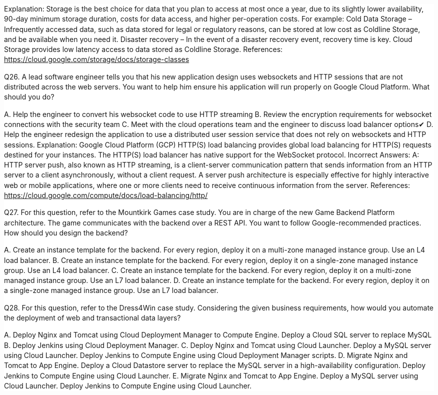 Explanation:
Storage is the best choice for data that you plan to access at most once a year, due to its slightly lower availability, 90-day minimum storage duration, costs for data access, and higher per-operation costs.
For example: Cold Data Storage – Infrequently accessed data, such as data stored for legal or regulatory reasons, can be stored at low cost as Coldline Storage, and be available when you need it.
Disaster recovery – In the event of a disaster recovery event, recovery time is key. Cloud Storage provides low latency access to data stored as Coldline Storage.
References: https://cloud.google.com/storage/docs/storage-classes

Q26.	A lead software engineer tells you that his new application design uses websockets and HTTP sessions that are not distributed across the web servers. You want to help him ensure his application will run properly on Google Cloud Platform. What should you do?

A. Help the engineer to convert his websocket code to use HTTP streaming
B. Review the encryption requirements for websocket connections with the security team
C. Meet with the cloud operations team and the engineer to discuss load balancer options✔
D. Help the engineer redesign the application to use a distributed user session service that does not rely on websockets and HTTP sessions.
Explanation:
Google Cloud Platform (GCP) HTTP(S) load balancing provides global load balancing for HTTP(S) requests destined for your instances. The HTTP(S) load balancer has native support for the WebSocket protocol.
Incorrect Answers:
A: HTTP server push, also known as HTTP streaming, is a client-server communication pattern that sends information from an HTTP server to a client asynchronously, without a client request. A server push architecture is especially effective for highly interactive web or mobile applications, where one or more clients need to receive continuous information from the server.
References: https://cloud.google.com/compute/docs/load-balancing/http/

Q27.	For this question, refer to the Mountkirk Games case study. You are in charge of the new Game Backend Platform architecture. The game communicates with the backend over a REST API.
You want to follow Google-recommended practices. How should you design the backend?

A. Create an instance template for the backend. For every region, deploy it on a multi-zone managed instance group. Use an L4 load balancer.
B. Create an instance template for the backend. For every region, deploy it on a single-zone managed instance group. Use an L4 load balancer.
C. Create an instance template for the backend. For every region, deploy it on a multi-zone managed instance group. Use an L7 load balancer.
D. Create an instance template for the backend. For every region, deploy it on a single-zone managed instance group. Use an L7 load balancer.

Q28.	For this question, refer to the Dress4Win case study. Considering the given business requirements, how would you automate the deployment of web and transactional data layers?

A. Deploy Nginx and Tomcat using Cloud Deployment Manager to Compute Engine. Deploy a Cloud SQL server to replace MySQL
B. Deploy Jenkins using Cloud Deployment Manager.
C. Deploy Nginx and Tomcat using Cloud Launcher. Deploy a MySQL server using Cloud Launcher. Deploy Jenkins to Compute Engine using Cloud Deployment Manager scripts.
D. Migrate Nginx and Tomcat to App Engine. Deploy a Cloud Datastore server to replace the MySQL
server in a high-availability configuration. Deploy Jenkins to Compute Engine using Cloud Launcher.
E. Migrate Nginx and Tomcat to App Engine. Deploy a MySQL server using Cloud Launcher. Deploy Jenkins to Compute Engine using Cloud Launcher.
